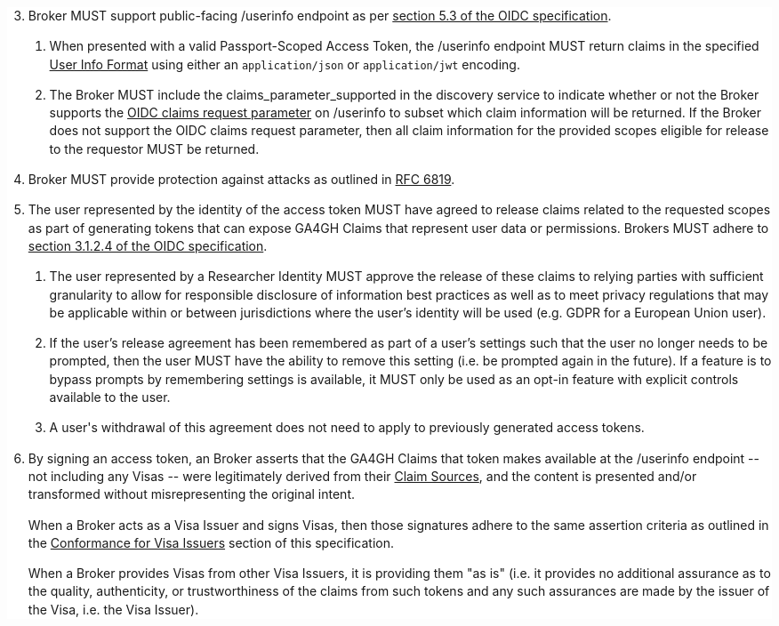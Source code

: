 3.  Broker MUST support public-facing /userinfo endpoint as per [section 5.3 of the OIDC
    specification](https://openid.net/specs/openid-connect-core-1_0.html#UserInfo).

    1.  When presented with a valid Passport-Scoped Access Token, the /userinfo endpoint MUST return
        claims in the specified
        [User Info Format](#claims-sent-to-data-holder-by-a-broker-via-userinfo) using
        either an `application/json` or `application/jwt` encoding.

    2.  The Broker MUST include the claims_parameter_supported in the discovery service
        to indicate whether or not the Broker supports the [OIDC claims request
        parameter](https://openid.net/specs/openid-connect-core-1_0.html#ClaimsParameter)
        on /userinfo to subset which claim information will be returned. If the Broker
        does not support the OIDC claims request parameter, then all claim information
        for the provided scopes eligible for release to the requestor MUST be returned.
        
4.  Broker MUST provide protection against attacks as outlined in
    [RFC 6819](https://tools.ietf.org/html/rfc6819).

5.  The user represented by the identity of the access token MUST have agreed to
    release claims related to the requested scopes as part of generating tokens
    that can expose GA4GH Claims that represent user data or permissions.
    Brokers MUST adhere to
    [section 3.1.2.4 of the OIDC specification](https://openid.net/specs/openid-connect-core-1_0.html#Consent).

    1.  The user represented by a Researcher Identity MUST approve the release
        of these claims to relying parties with sufficient granularity to
        allow for responsible disclosure of information best practices as well
        as to meet privacy regulations that may be applicable within or between
        jurisdictions where the user’s identity will be used (e.g. GDPR for
        a European Union user).

    2.  If the user’s release agreement has been remembered as part of a user’s
        settings such that the user no longer needs to be prompted, then the
        user MUST have the ability to remove this setting (i.e. be prompted
        again in the future). If a feature is to bypass prompts by remembering
        settings is available, it MUST only be used as an opt-in feature with
        explicit controls available to the user.

    3.  A user's withdrawal of this agreement does not need to apply to
        previously generated access tokens.

6.  By signing an access token, an Broker asserts that the GA4GH Claims that
    token makes available at the /userinfo endpoint -- not including any
    Visas -- were legitimately derived from their [Claim
    Sources](#term-claim-source), and the content is presented and/or
    transformed without misrepresenting the original intent.
    
    When a Broker acts as a Visa Issuer and signs Visas, then those signatures
    adhere to the same assertion criteria as outlined in the [Conformance
    for Visa Issuers](#conformance-for-visa-issuers) section of this
    specification.

    When a Broker provides Visas from other Visa Issuers, it is providing
    them "as is" (i.e. it provides no additional assurance as to the quality,
    authenticity, or trustworthiness of the claims from such tokens and any such
    assurances are made by the issuer of the Visa, i.e. the Visa Issuer).
